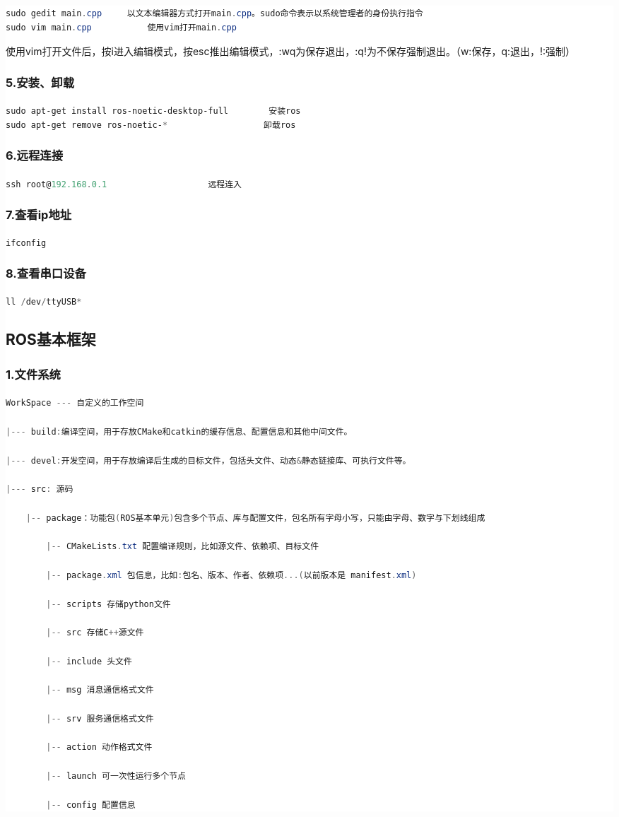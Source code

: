 ~~~powershell
sudo gedit main.cpp		以文本编辑器方式打开main.cpp。sudo命令表示以系统管理者的身份执行指令
sudo vim main.cpp			使用vim打开main.cpp
~~~

使用vim打开文件后，按i进入编辑模式，按esc推出编辑模式，:wq为保存退出，:q!为不保存强制退出。（w:保存，q:退出，!:强制）

### 5.安装、卸载

~~~powershell
sudo apt-get install ros-noetic-desktop-full		安装ros
sudo apt-get remove ros-noetic-*				   卸载ros
~~~

### 6.远程连接

~~~powershell
ssh root@192.168.0.1					远程连入
~~~

### 7.查看ip地址

~~~powershell
ifconfig
~~~

### 8.查看串口设备

~~~powershell
ll /dev/ttyUSB*
~~~

## ROS基本框架

### 1.文件系统

```powershell
WorkSpace --- 自定义的工作空间

|--- build:编译空间，用于存放CMake和catkin的缓存信息、配置信息和其他中间文件。

|--- devel:开发空间，用于存放编译后生成的目标文件，包括头文件、动态&静态链接库、可执行文件等。

|--- src: 源码

    |-- package：功能包(ROS基本单元)包含多个节点、库与配置文件，包名所有字母小写，只能由字母、数字与下划线组成

        |-- CMakeLists.txt 配置编译规则，比如源文件、依赖项、目标文件

        |-- package.xml 包信息，比如:包名、版本、作者、依赖项...(以前版本是 manifest.xml)

        |-- scripts 存储python文件

        |-- src 存储C++源文件

        |-- include 头文件

        |-- msg 消息通信格式文件

        |-- srv 服务通信格式文件

        |-- action 动作格式文件

        |-- launch 可一次性运行多个节点 

        |-- config 配置信息

```
